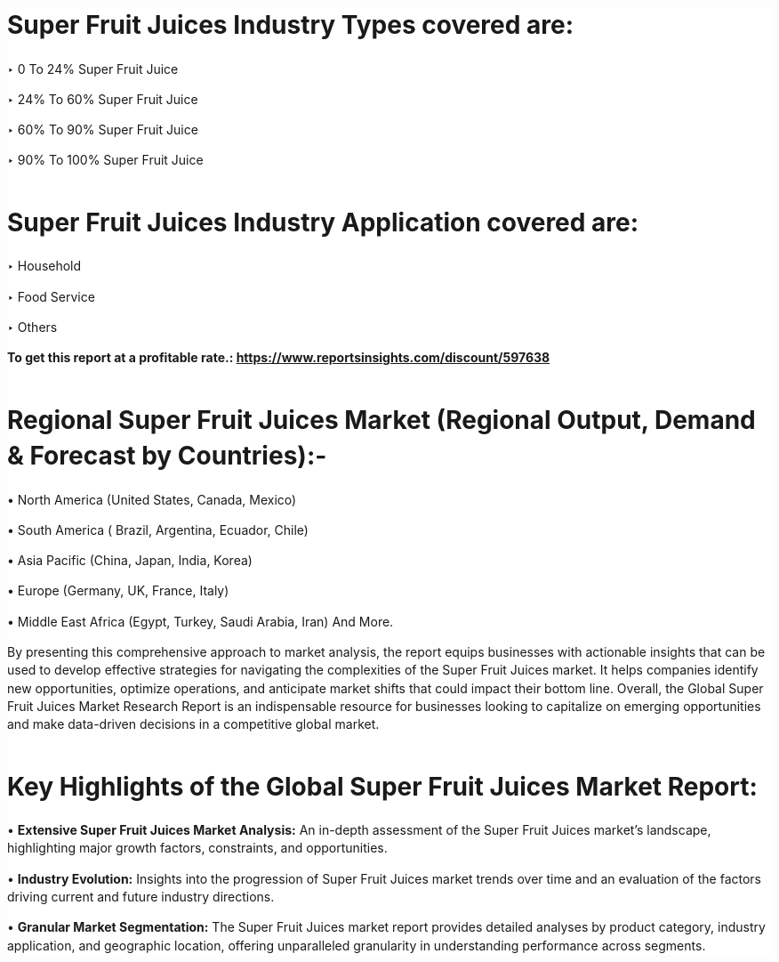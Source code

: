 # <strong>Super Fruit Juices Industry Types covered are:</strong>

‣ 0 To 24% Super Fruit Juice

‣ 24% To 60% Super Fruit Juice

‣ 60% To 90% Super Fruit Juice

‣ 90% To 100% Super Fruit Juice

# <strong>Super Fruit Juices Industry Application covered are:</strong>

‣ Household

‣  Food Service

‣  Others

<strong>To get this report at a profitable rate.: <a href=https://www.reportsinsights.com/discount/597638>https://www.reportsinsights.com/discount/597638</a></strong></font>

# <strong>Regional Super Fruit Juices Market (Regional Output, Demand &amp; Forecast by Countries):-</strong>

• North America (United States, Canada, Mexico)

• South America ( Brazil, Argentina, Ecuador, Chile)

• Asia Pacific (China, Japan, India, Korea)

• Europe (Germany, UK, France, Italy)

• Middle East Africa (Egypt, Turkey, Saudi Arabia, Iran) And More.

By presenting this comprehensive approach to market analysis, the report equips businesses with actionable insights that can be used to develop effective strategies for navigating the complexities of the Super Fruit Juices market. It helps companies identify new opportunities, optimize operations, and anticipate market shifts that could impact their bottom line. Overall, the Global Super Fruit Juices Market Research Report is an indispensable resource for businesses looking to capitalize on emerging opportunities and make data-driven decisions in a competitive global market.

# <strong>Key Highlights of the Global Super Fruit Juices Market Report:</strong>

• <strong>Extensive Super Fruit Juices Market Analysis:</strong> An in-depth assessment of the Super Fruit Juices market’s landscape, highlighting major growth factors, constraints, and opportunities.

• <strong>Industry Evolution:</strong> Insights into the progression of Super Fruit Juices market trends over time and an evaluation of the factors driving current and future industry directions.

• <strong>Granular Market Segmentation:</strong> The Super Fruit Juices market report provides detailed analyses by product category, industry application, and geographic location, offering unparalleled granularity in understanding performance across segments.
